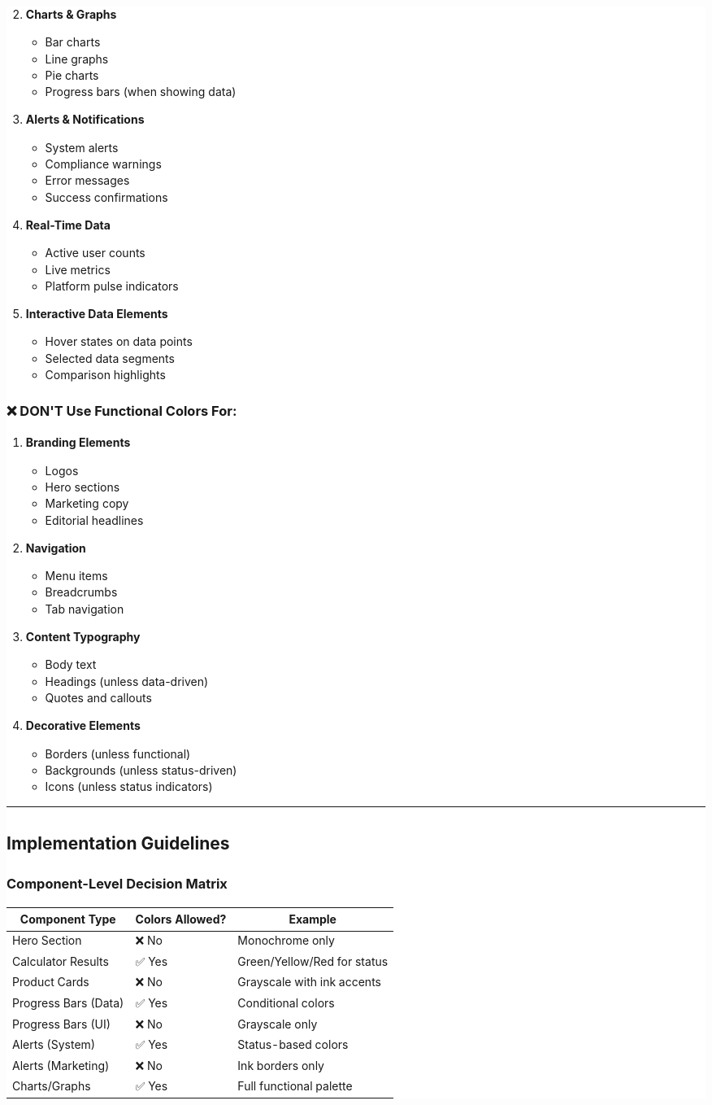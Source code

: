 2. **Charts & Graphs**
   - Bar charts
   - Line graphs
   - Pie charts
   - Progress bars (when showing data)

3. **Alerts & Notifications**
   - System alerts
   - Compliance warnings
   - Error messages
   - Success confirmations

4. **Real-Time Data**
   - Active user counts
   - Live metrics
   - Platform pulse indicators

5. **Interactive Data Elements**
   - Hover states on data points
   - Selected data segments
   - Comparison highlights

### ❌ DON'T Use Functional Colors For:

1. **Branding Elements**
   - Logos
   - Hero sections
   - Marketing copy
   - Editorial headlines

2. **Navigation**
   - Menu items
   - Breadcrumbs
   - Tab navigation

3. **Content Typography**
   - Body text
   - Headings (unless data-driven)
   - Quotes and callouts

4. **Decorative Elements**
   - Borders (unless functional)
   - Backgrounds (unless status-driven)
   - Icons (unless status indicators)

---

## Implementation Guidelines

### Component-Level Decision Matrix

| Component Type | Colors Allowed? | Example |
|---------------|-----------------|---------|
| Hero Section | ❌ No | Monochrome only |
| Calculator Results | ✅ Yes | Green/Yellow/Red for status |
| Product Cards | ❌ No | Grayscale with ink accents |
| Progress Bars (Data) | ✅ Yes | Conditional colors |
| Progress Bars (UI) | ❌ No | Grayscale only |
| Alerts (System) | ✅ Yes | Status-based colors |
| Alerts (Marketing) | ❌ No | Ink borders only |
| Charts/Graphs | ✅ Yes | Full functional palette |